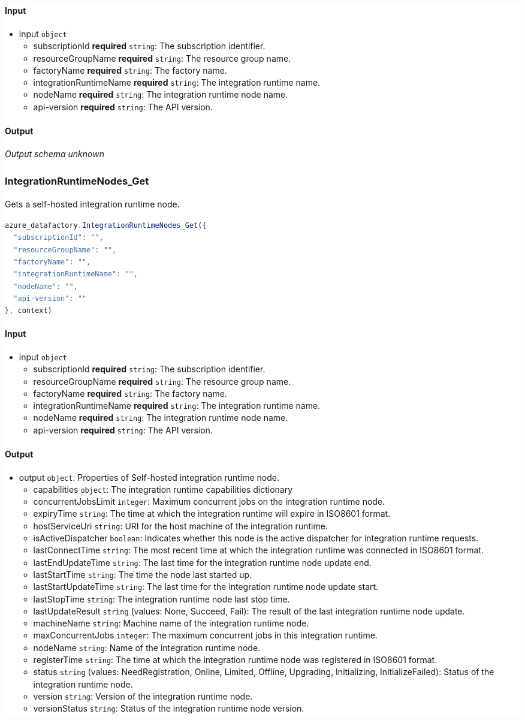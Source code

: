 #### Input
* input `object`
  * subscriptionId **required** `string`: The subscription identifier.
  * resourceGroupName **required** `string`: The resource group name.
  * factoryName **required** `string`: The factory name.
  * integrationRuntimeName **required** `string`: The integration runtime name.
  * nodeName **required** `string`: The integration runtime node name.
  * api-version **required** `string`: The API version.

#### Output
*Output schema unknown*

### IntegrationRuntimeNodes_Get
Gets a self-hosted integration runtime node.


```js
azure_datafactory.IntegrationRuntimeNodes_Get({
  "subscriptionId": "",
  "resourceGroupName": "",
  "factoryName": "",
  "integrationRuntimeName": "",
  "nodeName": "",
  "api-version": ""
}, context)
```

#### Input
* input `object`
  * subscriptionId **required** `string`: The subscription identifier.
  * resourceGroupName **required** `string`: The resource group name.
  * factoryName **required** `string`: The factory name.
  * integrationRuntimeName **required** `string`: The integration runtime name.
  * nodeName **required** `string`: The integration runtime node name.
  * api-version **required** `string`: The API version.

#### Output
* output `object`: Properties of Self-hosted integration runtime node.
  * capabilities `object`: The integration runtime capabilities dictionary
  * concurrentJobsLimit `integer`: Maximum concurrent jobs on the integration runtime node.
  * expiryTime `string`: The time at which the integration runtime will expire in ISO8601 format.
  * hostServiceUri `string`: URI for the host machine of the integration runtime.
  * isActiveDispatcher `boolean`: Indicates whether this node is the active dispatcher for integration runtime requests.
  * lastConnectTime `string`: The most recent time at which the integration runtime was connected in ISO8601 format.
  * lastEndUpdateTime `string`: The last time for the integration runtime node update end.
  * lastStartTime `string`: The time the node last started up.
  * lastStartUpdateTime `string`: The last time for the integration runtime node update start.
  * lastStopTime `string`: The integration runtime node last stop time.
  * lastUpdateResult `string` (values: None, Succeed, Fail): The result of the last integration runtime node update.
  * machineName `string`: Machine name of the integration runtime node.
  * maxConcurrentJobs `integer`: The maximum concurrent jobs in this integration runtime.
  * nodeName `string`: Name of the integration runtime node.
  * registerTime `string`: The time at which the integration runtime node was registered in ISO8601 format.
  * status `string` (values: NeedRegistration, Online, Limited, Offline, Upgrading, Initializing, InitializeFailed): Status of the integration runtime node.
  * version `string`: Version of the integration runtime node.
  * versionStatus `string`: Status of the integration runtime node version.
